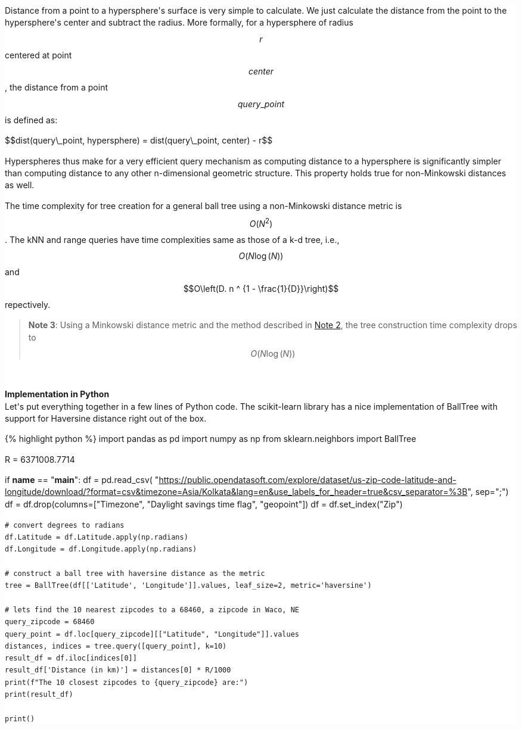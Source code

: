 Distance from a point to a hypersphere's surface is very simple to calculate. We just calculate the distance from the point to the hypersphere's center and subtract the radius. More formally, for a hypersphere of radius $$r$$ centered at point $$center$$, the distance from a point $$query\_point$$ is defined as:

<div style="overflow-x: scroll">
$$dist(query\_point, hypersphere) = dist(query\_point, center) - r$$
</div>

Hyperspheres thus make for a very efficient query mechanism as computing distance to a hypersphere is significantly simpler than computing distance to any other n-dimensional geometric structure. This property holds true for non-Minkowski distances as well. 

The time complexity for tree creation for a general ball tree using a non-Minkowski distance metric is $$O(N^2)$$. The kNN and range queries have time complexities same as those of a k-d tree, i.e., $$O(N\log(N))$$ and $$O\left(D. n ^ {1 - \frac{1}{D}}\right)$$ repectively. 

><a id="#note_3" style="color: inherit">**Note 3**</a>: Using a Minkowski distance metric and the method described in <a href="#note_1">Note 2</a>, the tree construction time complexity drops to $$O(N\log(N))$$


&nbsp;

**Implementation in Python**  
Let's put everything together in a few lines of Python code. The scikit-learn library has a nice implementation of BallTree with support for Haversine distance right out of the box.

{% highlight python %}
import pandas as pd
import numpy as np
from sklearn.neighbors import BallTree

R = 6371008.7714

if __name__ == "__main__":
    df = pd.read_csv(
        "https://public.opendatasoft.com/explore/dataset/us-zip-code-latitude-and-longitude/download/?format=csv&timezone=Asia/Kolkata&lang=en&use_labels_for_header=true&csv_separator=%3B",
        sep=";")
    df = df.drop(columns=["Timezone", "Daylight savings time flag", "geopoint"])
    df = df.set_index("Zip")
    
    # convert degrees to radians
    df.Latitude = df.Latitude.apply(np.radians)
    df.Longitude = df.Longitude.apply(np.radians)
    
    # construct a ball tree with haversine distance as the metric
    tree = BallTree(df[['Latitude', 'Longitude']].values, leaf_size=2, metric='haversine')
    
    # lets find the 10 nearest zipcodes to a 68460, a zipcode in Waco, NE
    query_zipcode = 68460
    query_point = df.loc[query_zipcode][["Latitude", "Longitude"]].values
    distances, indices = tree.query([query_point], k=10)
    result_df = df.iloc[indices[0]]
    result_df['Distance (in km)'] = distances[0] * R/1000
    print(f"The 10 closest zipcodes to {query_zipcode} are:")
    print(result_df)

    print()


[^1]:  [Inman, James](https://en.wikipedia.org/wiki/James_Inman) (1835). [Navigation and Nautical Astronomy: For the Use of British Seamen](https://books.google.co.in/books?id=-fUOnQEACAAJ&redir_esc=y) (3 ed.). London, UK: W. Woodward, C. & J. Rivington. 
[^2]: All videos created using [Manim Community](https://www.manim.community/).